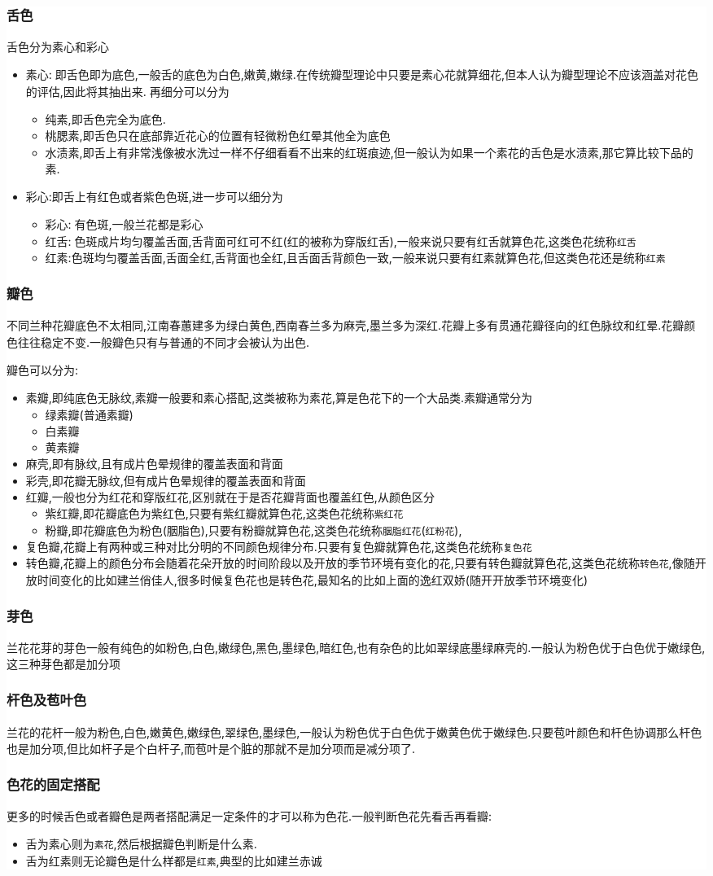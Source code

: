 ### 舌色

舌色分为素心和彩心

+ 素心: 即舌色即为底色,一般舌的底色为白色,嫩黄,嫩绿.在传统瓣型理论中只要是素心花就算细花,但本人认为瓣型理论不应该涵盖对花色的评估,因此将其抽出来.
    再细分可以分为
    + 纯素,即舌色完全为底色.
    + 桃腮素,即舌色只在底部靠近花心的位置有轻微粉色红晕其他全为底色
    + 水渍素,即舌上有非常浅像被水洗过一样不仔细看看不出来的红斑痕迹,但一般认为如果一个素花的舌色是水渍素,那它算比较下品的素.

+ 彩心:即舌上有红色或者紫色色斑,进一步可以细分为
    + 彩心: 有色斑,一般兰花都是彩心
    + 红舌: 色斑成片均匀覆盖舌面,舌背面可红可不红(红的被称为穿版红舌),一般来说只要有红舌就算色花,这类色花统称`红舌`
    + 红素:色斑均匀覆盖舌面,舌面全红,舌背面也全红,且舌面舌背颜色一致,一般来说只要有红素就算色花,但这类色花还是统称`红素`

### 瓣色

不同兰种花瓣底色不太相同,江南春蕙建多为绿白黄色,西南春兰多为麻壳,墨兰多为深红.花瓣上多有贯通花瓣径向的红色脉纹和红晕.花瓣颜色往往稳定不变.一般瓣色只有与普通的不同才会被认为出色.

瓣色可以分为:

+ 素瓣,即纯底色无脉纹,素瓣一般要和素心搭配,这类被称为素花,算是色花下的一个大品类.素瓣通常分为
    + 绿素瓣(普通素瓣)
    + 白素瓣
    + 黄素瓣
+ 麻壳,即有脉纹,且有成片色晕规律的覆盖表面和背面
+ 彩壳,即花瓣无脉纹,但有成片色晕规律的覆盖表面和背面
+ 红瓣,一般也分为红花和穿版红花,区别就在于是否花瓣背面也覆盖红色,从颜色区分
    + 紫红瓣,即花瓣底色为紫红色,只要有紫红瓣就算色花,这类色花统称`紫红花`
    + 粉瓣,即花瓣底色为粉色(胭脂色),只要有粉瓣就算色花,这类色花统称`胭脂红花`(`红粉花`),
+ 复色瓣,花瓣上有两种或三种对比分明的不同颜色规律分布.只要有复色瓣就算色花,这类色花统称`复色花`
+ 转色瓣,花瓣上的颜色分布会随着花朵开放的时间阶段以及开放的季节环境有变化的花,只要有转色瓣就算色花,这类色花统称`转色花`,像随开放时间变化的比如建兰俏佳人,很多时候复色花也是转色花,最知名的比如上面的逸红双娇(随开开放季节环境变化)

### 芽色

兰花花芽的芽色一般有纯色的如粉色,白色,嫩绿色,黑色,墨绿色,暗红色,也有杂色的比如翠绿底墨绿麻壳的.一般认为粉色优于白色优于嫩绿色,这三种芽色都是加分项

### 杆色及苞叶色

兰花的花杆一般为粉色,白色,嫩黄色,嫩绿色,翠绿色,墨绿色,一般认为粉色优于白色优于嫩黄色优于嫩绿色.只要苞叶颜色和杆色协调那么杆色也是加分项,但比如杆子是个白杆子,而苞叶是个脏的那就不是加分项而是减分项了.

### 色花的固定搭配

更多的时候舌色或者瓣色是两者搭配满足一定条件的才可以称为色花.一般判断色花先看舌再看瓣:

+ 舌为素心则为`素花`,然后根据瓣色判断是什么素.
+ 舌为红素则无论瓣色是什么样都是`红素`,典型的比如建兰赤诚